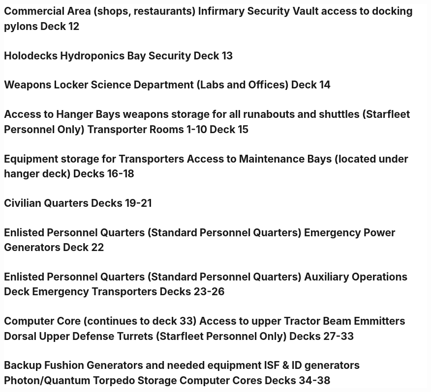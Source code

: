 Commercial Area (shops, restaurants)
Infirmary
Security Vault
access to docking pylons
Deck 12
-------

Holodecks
Hydroponics Bay
Security
Deck 13
-------

Weapons Locker
Science Department (Labs and Offices)
Deck 14
-------

Access to Hanger Bays
weapons storage for all runabouts and shuttles (Starfleet Personnel
Only)
Transporter Rooms 1-10
Deck 15
-------

Equipment storage for Transporters
Access to Maintenance Bays (located under hanger deck)
Decks 16-18
-----------

Civilian Quarters
Decks 19-21
-----------

Enlisted Personnel Quarters (Standard Personnel Quarters)
Emergency Power Generators
Deck 22
-------

Enlisted Personnel Quarters (Standard Personnel Quarters)
Auxiliary Operations Deck
Emergency Transporters
Decks 23-26
-----------

Computer Core (continues to deck 33)
Access to upper Tractor Beam Emmitters
Dorsal Upper Defense Turrets (Starfleet Personnel Only)
Decks 27-33
-----------

Backup Fushion Generators and needed equipment
ISF & ID generators
Photon/Quantum Torpedo Storage
Computer Cores
Decks 34-38
-----------
